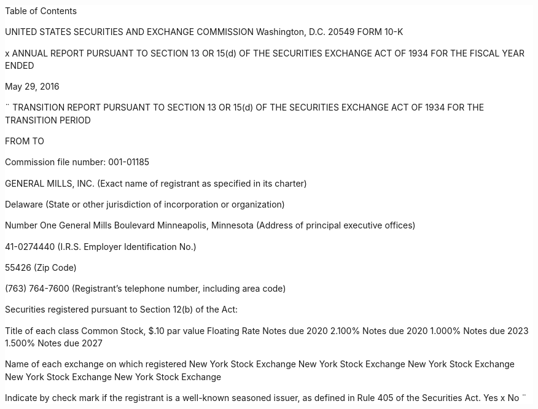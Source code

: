 Table of Contents

UNITED STATES
SECURITIES AND EXCHANGE COMMISSION
Washington, D.C. 20549
FORM 10-K

x ANNUAL REPORT PURSUANT TO SECTION 13 OR 15(d) OF THE SECURITIES EXCHANGE ACT OF 1934 FOR THE FISCAL YEAR ENDED

May 29, 2016

¨ TRANSITION REPORT PURSUANT TO SECTION 13 OR 15(d) OF THE SECURITIES EXCHANGE ACT OF 1934 FOR THE TRANSITION PERIOD

FROM              TO

Commission file number: 001-01185

GENERAL MILLS, INC.
(Exact name of registrant as specified in its charter)

Delaware
(State or other jurisdiction of
incorporation or organization)

Number One General Mills Boulevard
Minneapolis, Minnesota
(Address of principal executive offices)

41-0274440
(I.R.S. Employer
Identification No.)

55426
(Zip Code)

(763) 764-7600
(Registrant’s telephone number, including area code)

Securities registered pursuant to Section 12(b) of the Act:

Title of each class
Common Stock, $.10 par value
Floating Rate Notes due 2020
2.100% Notes due 2020
1.000% Notes due 2023
1.500% Notes due 2027

Name of each exchange
on which registered
New York Stock Exchange
New York Stock Exchange
New York Stock Exchange
New York Stock Exchange
New York Stock Exchange

Indicate by check mark if the registrant is a well-known seasoned issuer, as defined in Rule 405 of the Securities Act. Yes x
No ¨
